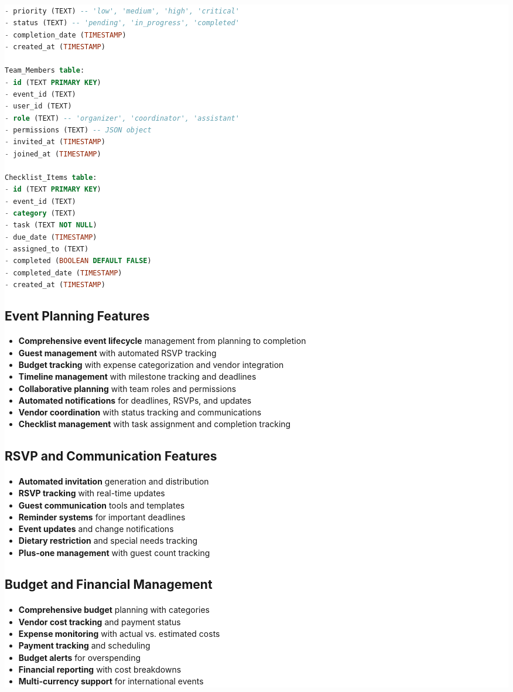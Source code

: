 ```sql
- priority (TEXT) -- 'low', 'medium', 'high', 'critical'
- status (TEXT) -- 'pending', 'in_progress', 'completed'
- completion_date (TIMESTAMP)
- created_at (TIMESTAMP)

Team_Members table:
- id (TEXT PRIMARY KEY)
- event_id (TEXT)
- user_id (TEXT)
- role (TEXT) -- 'organizer', 'coordinator', 'assistant'
- permissions (TEXT) -- JSON object
- invited_at (TIMESTAMP)
- joined_at (TIMESTAMP)

Checklist_Items table:
- id (TEXT PRIMARY KEY)
- event_id (TEXT)
- category (TEXT)
- task (TEXT NOT NULL)
- due_date (TIMESTAMP)
- assigned_to (TEXT)
- completed (BOOLEAN DEFAULT FALSE)
- completed_date (TIMESTAMP)
- created_at (TIMESTAMP)
```

## Event Planning Features

- **Comprehensive event lifecycle** management from planning to completion
- **Guest management** with automated RSVP tracking
- **Budget tracking** with expense categorization and vendor integration
- **Timeline management** with milestone tracking and deadlines
- **Collaborative planning** with team roles and permissions
- **Automated notifications** for deadlines, RSVPs, and updates
- **Vendor coordination** with status tracking and communications
- **Checklist management** with task assignment and completion tracking

## RSVP and Communication Features

- **Automated invitation** generation and distribution
- **RSVP tracking** with real-time updates
- **Guest communication** tools and templates
- **Reminder systems** for important deadlines
- **Event updates** and change notifications
- **Dietary restriction** and special needs tracking
- **Plus-one management** with guest count tracking

## Budget and Financial Management

- **Comprehensive budget** planning with categories
- **Vendor cost tracking** and payment status
- **Expense monitoring** with actual vs. estimated costs
- **Payment tracking** and scheduling
- **Budget alerts** for overspending
- **Financial reporting** with cost breakdowns
- **Multi-currency support** for international events
